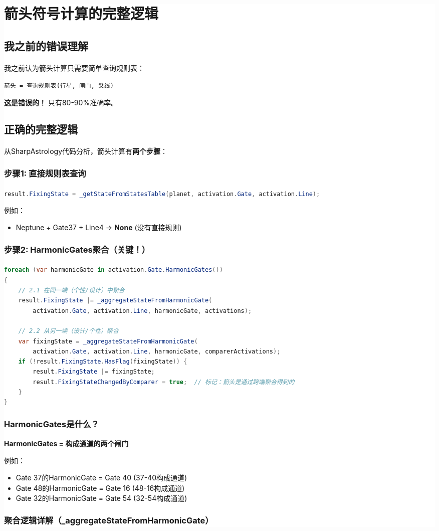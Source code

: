 # 箭头符号计算的完整逻辑

## 我之前的错误理解

我之前认为箭头计算只需要简单查询规则表：
```
箭头 = 查询规则表(行星, 闸门, 爻线)
```

**这是错误的！** 只有80-90%准确率。

## 正确的完整逻辑

从SharpAstrology代码分析，箭头计算有**两个步骤**：

### 步骤1: 直接规则表查询
```csharp
result.FixingState = _getStateFromStatesTable(planet, activation.Gate, activation.Line);
```

例如：
- Neptune + Gate37 + Line4 → **None** (没有直接规则)

### 步骤2: HarmonicGates聚合（关键！）

```csharp
foreach (var harmonicGate in activation.Gate.HarmonicGates())
{
    // 2.1 在同一端（个性/设计）中聚合
    result.FixingState |= _aggregateStateFromHarmonicGate(
        activation.Gate, activation.Line, harmonicGate, activations);

    // 2.2 从另一端（设计/个性）聚合
    var fixingState = _aggregateStateFromHarmonicGate(
        activation.Gate, activation.Line, harmonicGate, comparerActivations);
    if (!result.FixingState.HasFlag(fixingState)) {
        result.FixingState |= fixingState;
        result.FixingStateChangedByComparer = true;  // 标记：箭头是通过跨端聚合得到的
    }
}
```

### HarmonicGates是什么？

**HarmonicGates = 构成通道的两个闸门**

例如：
- Gate 37的HarmonicGate = Gate 40 (37-40构成通道)
- Gate 48的HarmonicGate = Gate 16 (48-16构成通道)
- Gate 32的HarmonicGate = Gate 54 (32-54构成通道)

### 聚合逻辑详解（_aggregateStateFromHarmonicGate）
